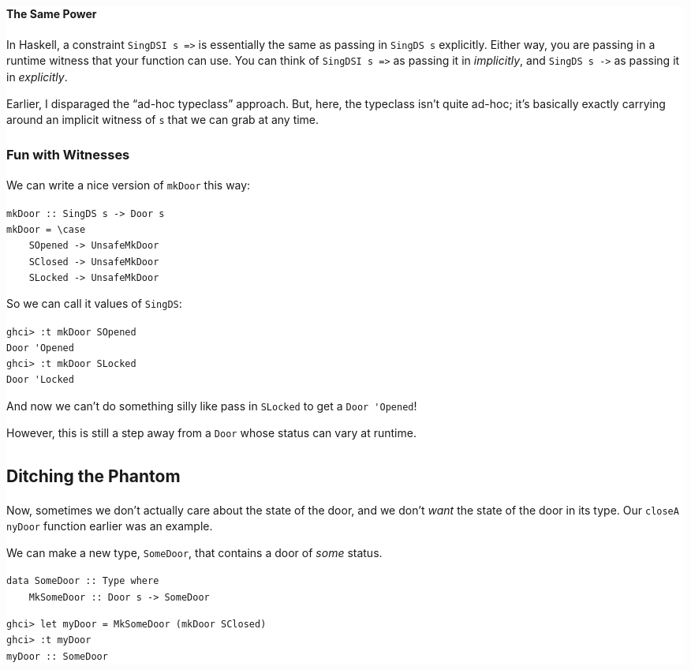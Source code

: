 #### The Same Power

In Haskell, a constraint `SingDSI s =>` is essentially the same as passing in
`SingDS s` explicitly. Either way, you are passing in a runtime witness that
your function can use. You can think of `SingDSI s =>` as passing it in
*implicitly*, and `SingDS s ->` as passing it in *explicitly*.

Earlier, I disparaged the “ad-hoc typeclass” approach. But, here, the typeclass
isn’t quite ad-hoc; it’s basically exactly carrying around an implicit witness
of `s` that we can grab at any time.

### Fun with Witnesses

We can write a nice version of `mkDoor` this way:

``` {.haskell}
mkDoor :: SingDS s -> Door s
mkDoor = \case
    SOpened -> UnsafeMkDoor
    SClosed -> UnsafeMkDoor
    SLocked -> UnsafeMkDoor
```

So we can call it values of `SingDS`:

``` {.haskell}
ghci> :t mkDoor SOpened
Door 'Opened
ghci> :t mkDoor SLocked
Door 'Locked
```

And now we can’t do something silly like pass in `SLocked` to get a
`Door 'Opened`!

However, this is still a step away from a `Door` whose status can vary at
runtime.

Ditching the Phantom
--------------------

Now, sometimes we don’t actually care about the state of the door, and we don’t
*want* the state of the door in its type. Our `closeAnyDoor` function earlier
was an example.

We can make a new type, `SomeDoor`, that contains a door of *some* status.

``` {.haskell}
data SomeDoor :: Type where
    MkSomeDoor :: Door s -> SomeDoor
```

``` {.haskell}
ghci> let myDoor = MkSomeDoor (mkDoor SClosed)
ghci> :t myDoor
myDoor :: SomeDoor
```
